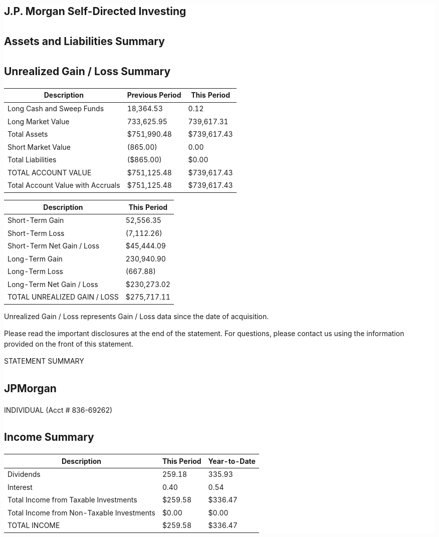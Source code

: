 ## J.P. Morgan Self-Directed Investing



## Assets and Liabilities Summary

## Unrealized Gain / Loss Summary

| Description                       | Previous Period   | This Period   |
|-----------------------------------|-------------------|---------------|
| Long Cash and Sweep Funds         | 18,364.53         | 0.12          |
| Long Market Value                 | 733,625.95        | 739,617.31    |
| Total Assets                      | $751,990.48       | $739,617.43   |
| Short Market Value                | (865.00)          | 0.00          |
| Total Liabilities                 | ($865.00)         | $0.00         |
| TOTAL ACCOUNT VALUE               | $751,125.48       | $739,617.43   |
| Total Account Value with Accruals | $751,125.48       | $739,617.43   |

| Description                  | This Period   |
|------------------------------|---------------|
| Short-Term Gain              | 52,556.35     |
| Short-Term Loss              | (7,112.26)    |
| Short-Term Net Gain / Loss   | $45,444.09    |
| Long-Term Gain               | 230,940.90    |
| Long-Term Loss               | (667.88)      |
| Long-Term Net Gain / Loss    | $230,273.02   |
| TOTAL UNREALIZED GAIN / LOSS | $275,717.11   |

Unrealized Gain / Loss represents Gain / Loss data since the date of acquisition.

Please read the important disclosures at the end of the statement. For questions, please contact us using the information provided on the front of this statement.

STATEMENT SUMMARY

## JPMorgan

INDIVIDUAL  (Acct # 836-69262)

## Income Summary

| Description                               | This Period   | Year-to-Date   |
|-------------------------------------------|---------------|----------------|
| Dividends                                 | 259.18        | 335.93         |
| Interest                                  | 0.40          | 0.54           |
| Total Income from Taxable Investments     | $259.58       | $336.47        |
| Total Income from Non-Taxable Investments | $0.00         | $0.00          |
| TOTAL INCOME                              | $259.58       | $336.47        |

